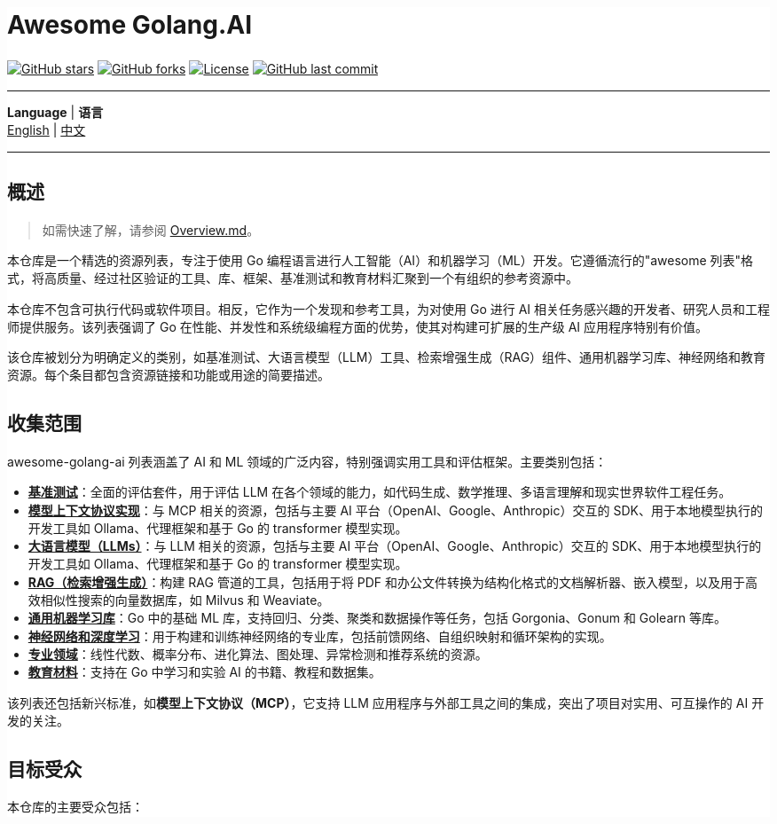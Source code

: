 # Awesome Golang.AI

[![GitHub stars](https://img.shields.io/github/stars/promacanthus/awesome-golang-ai?style=social)](https://github.com/promacanthus/awesome-golang-ai)
[![GitHub forks](https://img.shields.io/github/forks/promacanthus/awesome-golang-ai?style=social)](https://github.com/promacanthus/awesome-golang-ai)
[![License](https://img.shields.io/github/license/promacanthus/awesome-golang-ai)](LICENSE)
[![GitHub last commit](https://img.shields.io/github/last-commit/promacanthus/awesome-golang-ai)](https://github.com/promacanthus/awesome-golang-ai/commits/main)

---

**Language** | **语言**  
[English](README.md) | [中文](README-zh.md)

---

## 概述

> 如需快速了解，请参阅 [Overview.md](Overview.md)。

本仓库是一个精选的资源列表，专注于使用 Go 编程语言进行人工智能（AI）和机器学习（ML）开发。它遵循流行的"awesome 列表"格式，将高质量、经过社区验证的工具、库、框架、基准测试和教育材料汇聚到一个有组织的参考资源中。

本仓库不包含可执行代码或软件项目。相反，它作为一个发现和参考工具，为对使用 Go 进行 AI 相关任务感兴趣的开发者、研究人员和工程师提供服务。该列表强调了 Go 在性能、并发性和系统级编程方面的优势，使其对构建可扩展的生产级 AI 应用程序特别有价值。

该仓库被划分为明确定义的类别，如基准测试、大语言模型（LLM）工具、检索增强生成（RAG）组件、通用机器学习库、神经网络和教育资源。每个条目都包含资源链接和功能或用途的简要描述。

## 收集范围

awesome-golang-ai 列表涵盖了 AI 和 ML 领域的广泛内容，特别强调实用工具和评估框架。主要类别包括：

- **[基准测试](docs/01-AI%20and%20ML%20Benchmarks.md)**：全面的评估套件，用于评估 LLM 在各个领域的能力，如代码生成、数学推理、多语言理解和现实世界软件工程任务。
- **[模型上下文协议实现](docs/02-Model%20Context%20Protocol%20Implementations.md)**：与 MCP 相关的资源，包括与主要 AI 平台（OpenAI、Google、Anthropic）交互的 SDK、用于本地模型执行的开发工具如 Ollama、代理框架和基于 Go 的 transformer 模型实现。
- **[大语言模型（LLMs）](docs/03-Large%20Language%20Model%20Tools.md)**：与 LLM 相关的资源，包括与主要 AI 平台（OpenAI、Google、Anthropic）交互的 SDK、用于本地模型执行的开发工具如 Ollama、代理框架和基于 Go 的 transformer 模型实现。
- **[RAG（检索增强生成）](docs/04-RAG%20Components.md)**：构建 RAG 管道的工具，包括用于将 PDF 和办公文件转换为结构化格式的文档解析器、嵌入模型，以及用于高效相似性搜索的向量数据库，如 Milvus 和 Weaviate。
- **[通用机器学习库](docs/05-Machine%20Learning%20Libraries.md)**：Go 中的基础 ML 库，支持回归、分类、聚类和数据操作等任务，包括 Gorgonia、Gonum 和 Golearn 等库。
- **[神经网络和深度学习](docs/05-Machine%20Learning%20Libraries.md)**：用于构建和训练神经网络的专业库，包括前馈网络、自组织映射和循环架构的实现。
- **[专业领域](docs/docs/05-Machine%20Learning%20Libraries.md)**：线性代数、概率分布、进化算法、图处理、异常检测和推荐系统的资源。
- **[教育材料](docs/06-Educational%20Resources.md)**：支持在 Go 中学习和实验 AI 的书籍、教程和数据集。

该列表还包括新兴标准，如**模型上下文协议（MCP）**，它支持 LLM 应用程序与外部工具之间的集成，突出了项目对实用、可互操作的 AI 开发的关注。

## 目标受众

本仓库的主要受众包括：
